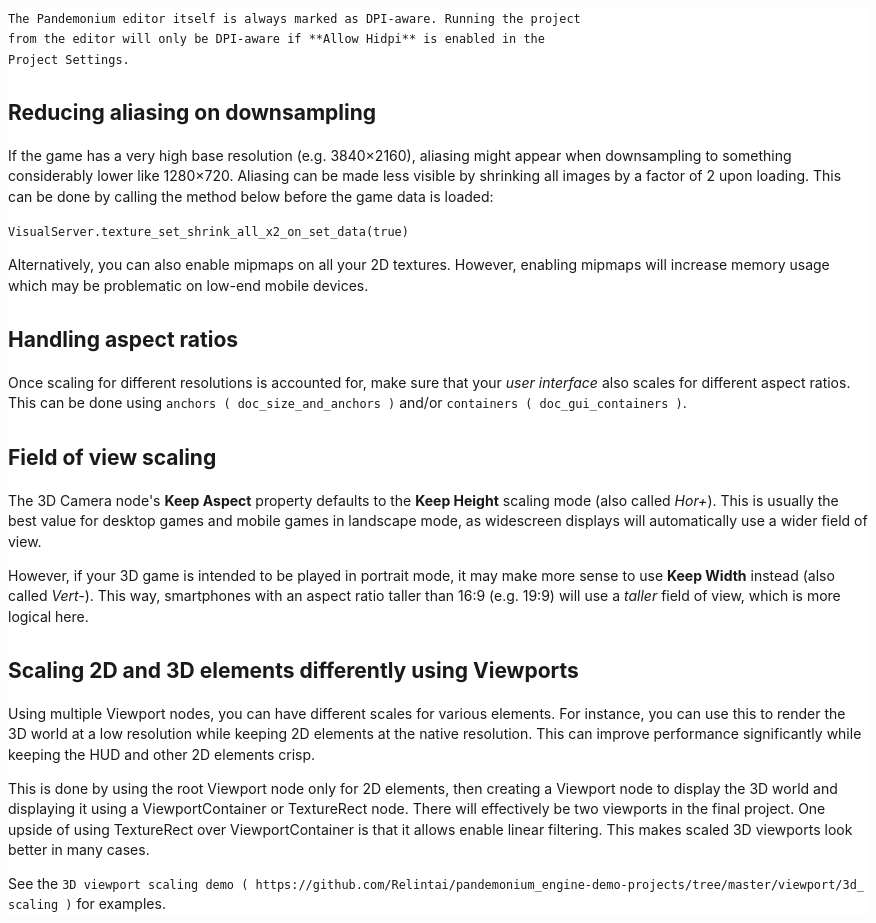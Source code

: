     The Pandemonium editor itself is always marked as DPI-aware. Running the project
    from the editor will only be DPI-aware if **Allow Hidpi** is enabled in the
    Project Settings.



## Reducing aliasing on downsampling

If the game has a very high base resolution (e.g. 3840×2160), aliasing might
appear when downsampling to something considerably lower like 1280×720.
Aliasing can be made less visible by shrinking all images by a factor of 2
upon loading. This can be done by calling the method below before
the game data is loaded:

```
VisualServer.texture_set_shrink_all_x2_on_set_data(true)
```

Alternatively, you can also enable mipmaps on all your 2D textures. However,
enabling mipmaps will increase memory usage which may be problematic on low-end
mobile devices.

## Handling aspect ratios

Once scaling for different resolutions is accounted for, make sure that
your *user interface* also scales for different aspect ratios. This can be
done using `anchors ( doc_size_and_anchors )` and/or `containers
( doc_gui_containers )`.

## Field of view scaling

The 3D Camera node's **Keep Aspect** property defaults to the **Keep Height**
scaling mode (also called *Hor+*). This is usually the best value for desktop
games and mobile games in landscape mode, as widescreen displays will
automatically use a wider field of view.

However, if your 3D game is intended to be played in portrait mode, it may make
more sense to use **Keep Width** instead (also called *Vert-*). This way,
smartphones with an aspect ratio taller than 16:9 (e.g. 19:9) will use a
*taller* field of view, which is more logical here.

## Scaling 2D and 3D elements differently using Viewports

Using multiple Viewport nodes, you can have different scales for various
elements. For instance, you can use this to render the 3D world at a low
resolution while keeping 2D elements at the native resolution. This can improve
performance significantly while keeping the HUD and other 2D elements crisp.

This is done by using the root Viewport node only for 2D elements, then creating
a Viewport node to display the 3D world and displaying it using a
ViewportContainer or TextureRect node. There will effectively be two viewports
in the final project. One upside of using TextureRect over ViewportContainer is
that it allows enable linear filtering. This makes scaled 3D viewports look
better in many cases.

See the
`3D viewport scaling demo ( https://github.com/Relintai/pandemonium_engine-demo-projects/tree/master/viewport/3d_scaling )`
for examples.
